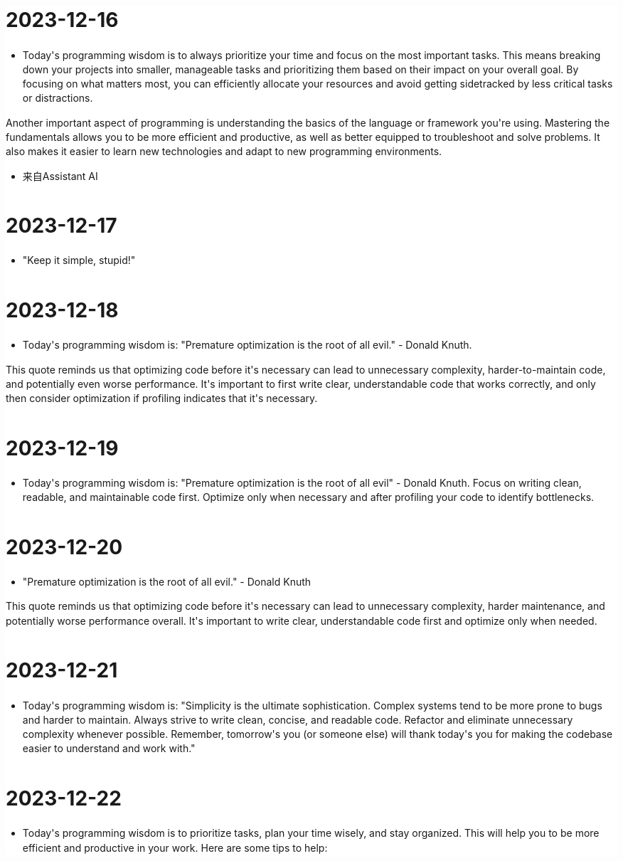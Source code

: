 # 2023-12-16
- Today's programming wisdom is to always prioritize your time and focus on the most important tasks. This means breaking down your projects into smaller, manageable tasks and prioritizing them based on their impact on your overall goal. By focusing on what matters most, you can efficiently allocate your resources and avoid getting sidetracked by less critical tasks or distractions.

Another important aspect of programming is understanding the basics of the language or framework you're using. Mastering the fundamentals allows you to be more efficient and productive, as well as better equipped to troubleshoot and solve problems. It also makes it easier to learn new technologies and adapt to new programming environments. 
 - 来自Assistant AI

# 2023-12-17
- "Keep it simple, stupid!"

# 2023-12-18
- Today's programming wisdom is: "Premature optimization is the root of all evil." - Donald Knuth. 

This quote reminds us that optimizing code before it's necessary can lead to unnecessary complexity, harder-to-maintain code, and potentially even worse performance. It's important to first write clear, understandable code that works correctly, and only then consider optimization if profiling indicates that it's necessary.

# 2023-12-19
- Today's programming wisdom is: "Premature optimization is the root of all evil" - Donald Knuth. Focus on writing clean, readable, and maintainable code first. Optimize only when necessary and after profiling your code to identify bottlenecks.

# 2023-12-20
- "Premature optimization is the root of all evil." - Donald Knuth

This quote reminds us that optimizing code before it's necessary can lead to unnecessary complexity, harder maintenance, and potentially worse performance overall. It's important to write clear, understandable code first and optimize only when needed.

# 2023-12-21
- Today's programming wisdom is: "Simplicity is the ultimate sophistication. Complex systems tend to be more prone to bugs and harder to maintain. Always strive to write clean, concise, and readable code. Refactor and eliminate unnecessary complexity whenever possible. Remember, tomorrow's you (or someone else) will thank today's you for making the codebase easier to understand and work with."

# 2023-12-22
- Today's programming wisdom is to prioritize tasks, plan your time wisely, and stay organized. This will help you to be more efficient and productive in your work. Here are some tips to help:
